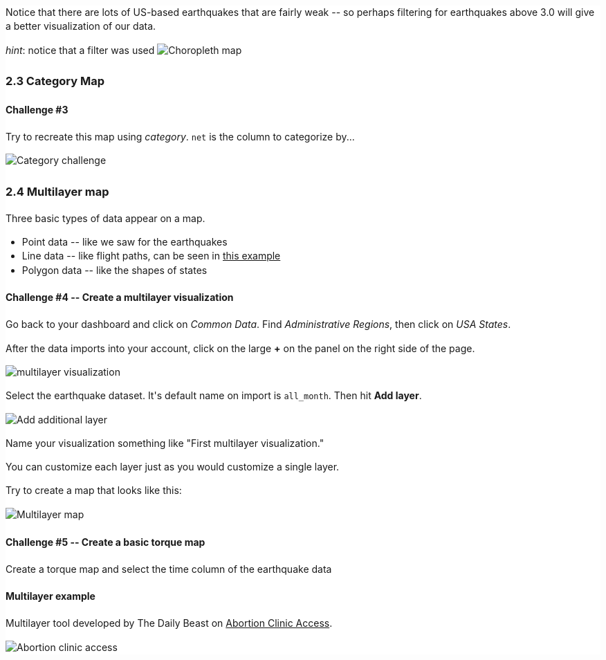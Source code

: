 Notice that there are lots of US-based earthquakes that are fairly weak -- so perhaps filtering for earthquakes above 3.0 will give a better visualization of our data.

_hint_: notice that a filter was used
![Choropleth map](http://i.imgur.com/QiJ1I40.jpg)

### 2.3 Category Map

#### Challenge #3

Try to recreate this map using *category*. `net` is the column to categorize by...

![Category challenge](http://i.imgur.com/xLjLGYV.jpg)

### 2.4 Multilayer map
Three basic types of data appear on a map.

+ Point data -- like we saw for the earthquakes
+ Line data -- like flight paths, can be seen in [this example](http://andye.cartodb.com/viz/93141b9a-784e-11e4-9f55-0e853d047bba/public_map)
+ Polygon data -- like the shapes of states

#### Challenge #4 -- Create a multilayer visualization
Go back to your dashboard and click on _Common Data_. Find _Administrative Regions_, then click on _USA States_.

After the data imports into your account, click on the large **+** on the panel on the right side of the page.

![multilayer visualization](http://i.imgur.com/p2J4W3m.png)

Select the earthquake dataset. It's default name on import is `all_month`. Then hit **Add layer**.

![Add additional layer](http://i.imgur.com/AEfWWM8.png)

Name your visualization something like "First multilayer visualization."

You can customize each layer just as you would customize a single layer. 

Try to create a map that looks like this:

![Multilayer map](http://i.imgur.com/WTSmd7H.png)


####  Challenge #5 -- Create a basic torque map

Create a torque map and select the time column of the earthquake data

#### Multilayer example
Multilayer tool developed by The Daily Beast on [Abortion Clinic Access](http://www.thedailybeast.com/articles/2013/01/22/interactive-map-america-s-abortion-clinics.html).

![Abortion clinic access](http://i.imgur.com/Izdbeso.png)

